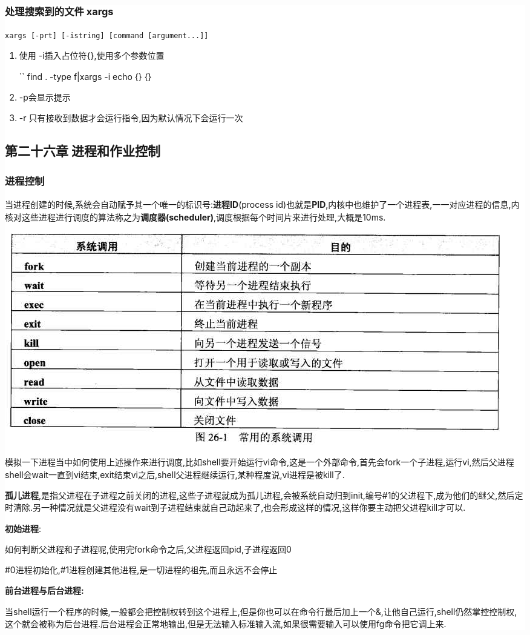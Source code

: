 ### 处理搜索到的文件 xargs

``xargs [-prt] [-istring] [command [argument...]]``

1. 使用 -i插入占位符{},使用多个参数位置

   `` find . -type f|xargs -i echo {} {}

2. -p会显示提示

3. -r 只有接收到数据才会运行指令,因为默认情况下会运行一次



## 第二十六章 进程和作业控制

### 进程控制

当进程创建的时候,系统会自动赋予其一个唯一的标识号:**进程ID**(process id)也就是**PID**,内核中也维护了一个进程表,一一对应进程的信息,内核对这些进程进行调度的算法称之为**调度器(scheduler)**,调度根据每个时间片来进行处理,大概是10ms.

![1548125709161](1548125709161.png)

模拟一下进程当中如何使用上述操作来进行调度,比如shell要开始运行vi命令,这是一个外部命令,首先会fork一个子进程,运行vi,然后父进程shell会wait一直到vi结束,exit结束vi之后,shell父进程继续运行,某种程度说,vi进程是被kill了.

**孤儿进程**,是指父进程在子进程之前关闭的进程,这些子进程就成为孤儿进程,会被系统自动归到init,编号#1的父进程下,成为他们的继父,然后定时清除.另一种情况就是父进程没有wait到子进程结束就自己动起来了,也会形成这样的情况,这样你要主动把父进程kill才可以.

**初始进程**:

如何判断父进程和子进程呢,使用完fork命令之后,父进程返回pid,子进程返回0

\#0进程初始化,#1进程创建其他进程,是一切进程的祖先,而且永远不会停止

**前台进程与后台进程:**

当shell运行一个程序的时候,一般都会把控制权转到这个进程上,但是你也可以在命令行最后加上一个&,让他自己运行,shell仍然掌控控制权,这个就会被称为后台进程.后台进程会正常地输出,但是无法输入标准输入流,如果很需要输入可以使用fg命令把它调上来.
